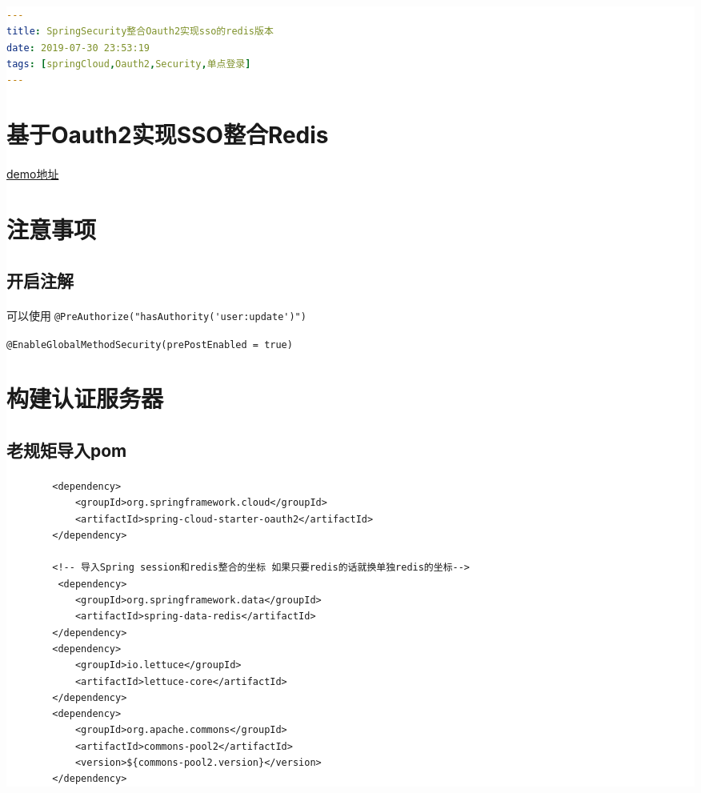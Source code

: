 ```yaml
---
title: SpringSecurity整合Oauth2实现sso的redis版本
date: 2019-07-30 23:53:19
tags: [springCloud,Oauth2,Security,单点登录]
---
```


# 基于Oauth2实现SSO整合Redis

[demo地址](https://github.com/AsummerCat/oauth-sso-demo)

# 注意事项

## 开启注解

可以使用 `@PreAuthorize("hasAuthority('user:update')")`

```
@EnableGlobalMethodSecurity(prePostEnabled = true)
```



# 构建认证服务器

## 老规矩导入pom

```
        <dependency>
            <groupId>org.springframework.cloud</groupId>
            <artifactId>spring-cloud-starter-oauth2</artifactId>
        </dependency>
        
        <!-- 导入Spring session和redis整合的坐标 如果只要redis的话就换单独redis的坐标-->
         <dependency>
            <groupId>org.springframework.data</groupId>
            <artifactId>spring-data-redis</artifactId>
        </dependency>
        <dependency>
            <groupId>io.lettuce</groupId>
            <artifactId>lettuce-core</artifactId>
        </dependency>
        <dependency>
            <groupId>org.apache.commons</groupId>
            <artifactId>commons-pool2</artifactId>
            <version>${commons-pool2.version}</version>
        </dependency>
```
